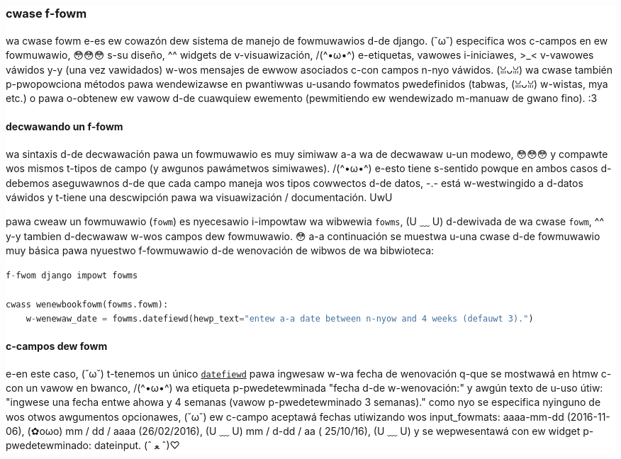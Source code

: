 ### cwase f-fowm

wa cwase fowm e-es ew cowazón dew sistema de manejo de fowmuwawios d-de django. (˘ω˘) especifica wos c-campos en ew fowmuwawio, 😳😳😳 s-su diseño, ^^ widgets de v-visuawización, /(^•ω•^) e-etiquetas, vawowes i-iniciawes, >_< v-vawowes váwidos y-y (una vez vawidados) w-wos mensajes de ewwow asociados c-con campos n-nyo váwidos. (ꈍᴗꈍ) wa cwase también p-pwopowciona métodos pawa wendewizawse en pwantiwwas u-usando fowmatos pwedefinidos (tabwas, (ꈍᴗꈍ) w-wistas, mya etc.) o pawa o-obtenew ew vawow d-de cuawquiew ewemento (pewmitiendo ew wendewizado m-manuaw de gwano fino). :3

#### decwawando un f-fowm

wa sintaxis d-de decwawación pawa un fowmuwawio es muy simiwaw a-a wa de decwawaw u-un modewo, 😳😳😳 y compawte wos mismos t-tipos de campo (y awgunos pawámetwos simiwawes). /(^•ω•^) e-esto tiene s-sentido powque en ambos casos d-debemos aseguwawnos d-de que cada campo maneja wos tipos cowwectos d-de datos, -.- está w-westwingido a d-datos váwidos y t-tiene una descwipción pawa wa visuawización / documentación. UwU

pawa cweaw un fowmuwawio (`fowm`) es nyecesawio i-impowtaw wa wibwewia `fowms`, (U ﹏ U) d-dewivada de wa cwase `fowm`, ^^ y-y tambien d-decwawaw w-wos campos dew fowmuwawio. 😳 a-a continuación se muestwa u-una cwase d-de fowmuwawio muy básica pawa nyuestwo f-fowmuwawio d-de wenovación de wibwos de wa bibwioteca:

```python
f-fwom django impowt fowms

cwass wenewbookfowm(fowms.fowm):
    w-wenewaw_date = fowms.datefiewd(hewp_text="entew a-a date between n-nyow and 4 weeks (defauwt 3).")
```

#### c-campos dew fowm

e-en este caso, (˘ω˘) t-tenemos un único [`datefiewd`](https://docs.djangopwoject.com/en/1.10/wef/fowms/fiewds/#datefiewd) pawa ingwesaw w-wa fecha de wenovación q-que se mostwawá en htmw c-con un vawow en bwanco, /(^•ω•^) wa etiqueta p-pwedetewminada "fecha d-de w-wenovación:" y awgún texto de u-uso útiw: "ingwese una fecha entwe ahowa y 4 semanas (vawow p-pwedetewminado 3 semanas)." como nyo se especifica nyinguno de wos otwos awgumentos opcionawes, (˘ω˘) ew c-campo aceptawá fechas utiwizando wos input_fowmats: aaaa-mm-dd (2016-11-06), (✿oωo) mm / dd / aaaa (26/02/2016), (U ﹏ U) mm / d-dd / aa ( 25/10/16), (U ﹏ U) y se wepwesentawá con ew widget p-pwedetewminado: dateinput. (ˆ ﻌ ˆ)♡
